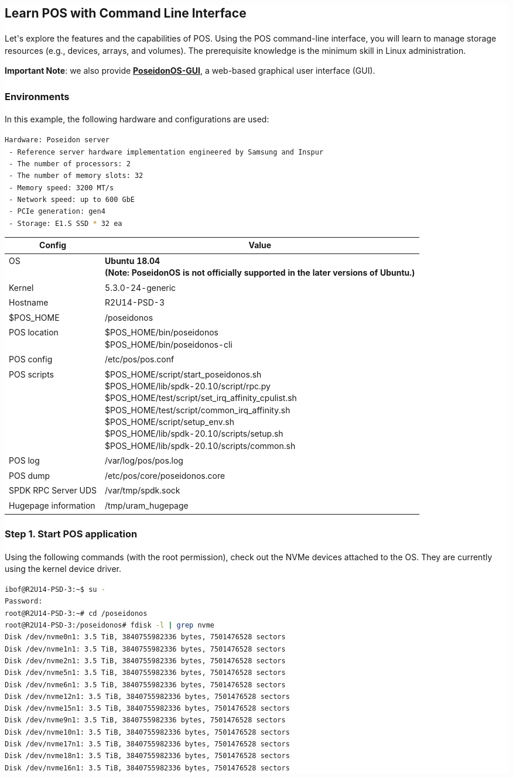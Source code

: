 ## Learn POS with Command Line Interface

Let's explore the features and the capabilities of POS. Using the POS command-line interface, you will learn to manage storage resources (e.g., devices, arrays, and volumes). The prerequisite knowledge is the minimum skill in Linux administration.

**Important Note**: we also provide [**PoseidonOS-GUI**](https://github.com/poseidonos/poseidonos-gui), a web-based graphical user interface (GUI).

### Environments
In this example, the following hardware and configurations are used:
```bash
Hardware: Poseidon server
 - Reference server hardware implementation engineered by Samsung and Inspur
 - The number of processors: 2
 - The number of memory slots: 32
 - Memory speed: 3200 MT/s
 - Network speed: up to 600 GbE
 - PCIe generation: gen4
 - Storage: E1.S SSD * 32 ea
```

| Config |  Value  |
| ------ | ------- |
| OS  | **Ubuntu 18.04 <br/> (Note: PoseidonOS is not officially supported in the later versions of Ubuntu.)** |
| Kernel     | 5.3.0-24-generic      |
| Hostname | R2U14-PSD-3 |
| $POS_HOME | /poseidonos |
| POS location | $POS_HOME/bin/poseidonos <br/> $POS_HOME/bin/poseidonos-cli |
| POS config | /etc/pos/pos.conf |
| POS scripts |  $POS_HOME/script/start_poseidonos.sh <br/> $POS_HOME/lib/spdk-20.10/script/rpc.py <br/> $POS_HOME/test/script/set_irq_affinity_cpulist.sh <br/> $POS_HOME/test/script/common_irq_affinity.sh <br/> $POS_HOME/script/setup_env.sh <br/> $POS_HOME/lib/spdk-20.10/scripts/setup.sh <br/> $POS_HOME/lib/spdk-20.10/scripts/common.sh |
| POS log | /var/log/pos/pos.log |
| POS dump | /etc/pos/core/poseidonos.core |
| SPDK RPC Server UDS | /var/tmp/spdk.sock |
| Hugepage information | /tmp/uram_hugepage |

### Step 1. Start POS application

Using the following commands (with the root permission), check out the NVMe devices attached to the OS. They are currently using the kernel device driver.
```bash
ibof@R2U14-PSD-3:~$ su -
Password:
root@R2U14-PSD-3:~# cd /poseidonos
root@R2U14-PSD-3:/poseidonos# fdisk -l | grep nvme
Disk /dev/nvme0n1: 3.5 TiB, 3840755982336 bytes, 7501476528 sectors
Disk /dev/nvme1n1: 3.5 TiB, 3840755982336 bytes, 7501476528 sectors
Disk /dev/nvme2n1: 3.5 TiB, 3840755982336 bytes, 7501476528 sectors
Disk /dev/nvme5n1: 3.5 TiB, 3840755982336 bytes, 7501476528 sectors
Disk /dev/nvme6n1: 3.5 TiB, 3840755982336 bytes, 7501476528 sectors
Disk /dev/nvme12n1: 3.5 TiB, 3840755982336 bytes, 7501476528 sectors
Disk /dev/nvme15n1: 3.5 TiB, 3840755982336 bytes, 7501476528 sectors
Disk /dev/nvme9n1: 3.5 TiB, 3840755982336 bytes, 7501476528 sectors
Disk /dev/nvme10n1: 3.5 TiB, 3840755982336 bytes, 7501476528 sectors
Disk /dev/nvme17n1: 3.5 TiB, 3840755982336 bytes, 7501476528 sectors
Disk /dev/nvme18n1: 3.5 TiB, 3840755982336 bytes, 7501476528 sectors
Disk /dev/nvme16n1: 3.5 TiB, 3840755982336 bytes, 7501476528 sectors
```